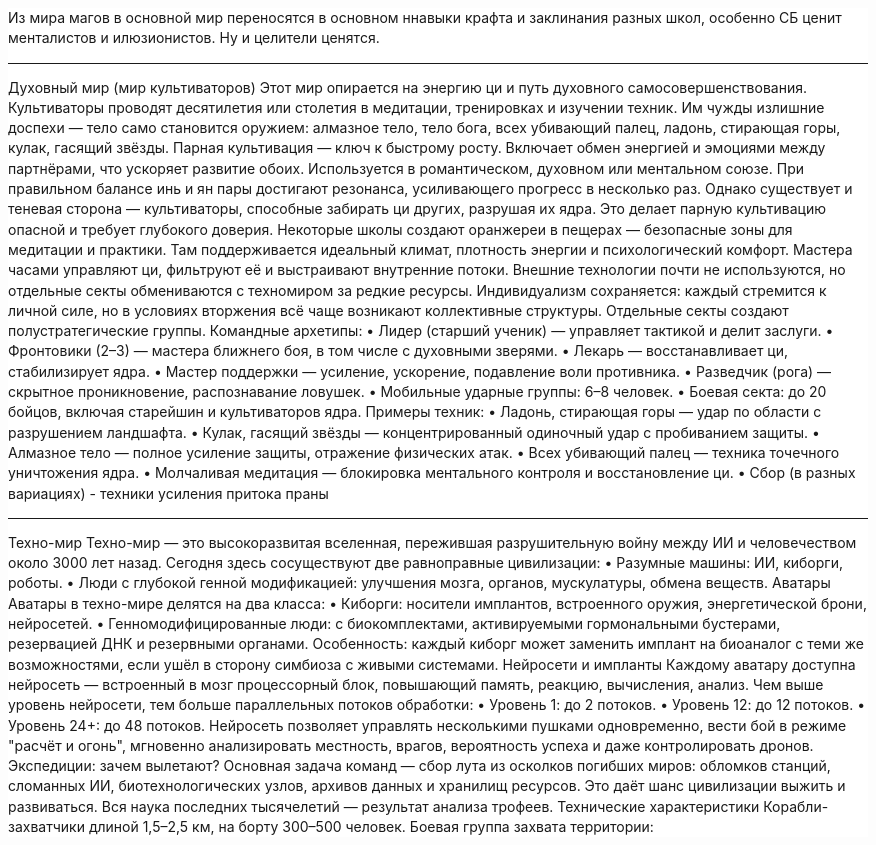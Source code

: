 Из мира магов в основной мир переносятся в основном ннавыки крафта и заклинания разных школ, особенно СБ ценит менталистов и илюзионистов. Ну и целители ценятся.
________________________________________
Духовный мир (мир культиваторов)
Этот мир опирается на энергию ци и путь духовного самосовершенствования. Культиваторы проводят десятилетия или столетия в медитации, тренировках и изучении техник. Им чужды излишние доспехи — тело само становится оружием: алмазное тело, тело бога, всех убивающий палец, ладонь, стирающая горы, кулак, гасящий звёзды.
Парная культивация — ключ к быстрому росту. Включает обмен энергией и эмоциями между партнёрами, что ускоряет развитие обоих. Используется в романтическом, духовном или ментальном союзе. При правильном балансе инь и ян пары достигают резонанса, усиливающего прогресс в несколько раз. Однако существует и теневая сторона — культиваторы, способные забирать ци других, разрушая их ядра. Это делает парную культивацию опасной и требует глубокого доверия.
Некоторые школы создают оранжереи в пещерах — безопасные зоны для медитации и практики. Там поддерживается идеальный климат, плотность энергии и психологический комфорт. Мастера часами управляют ци, фильтруют её и выстраивают внутренние потоки.
Внешние технологии почти не используются, но отдельные секты обмениваются с техномиром за редкие ресурсы.
Индивидуализм сохраняется: каждый стремится к личной силе, но в условиях вторжения всё чаще возникают коллективные структуры. Отдельные секты создают полустратегические группы.
Командные архетипы:
•	Лидер (старший ученик) — управляет тактикой и делит заслуги.
•	Фронтовики (2–3) — мастера ближнего боя, в том числе с духовными зверями.
•	Лекарь — восстанавливает ци, стабилизирует ядра.
•	Мастер поддержки — усиление, ускорение, подавление воли противника.
•	Разведчик (рога) — скрытное проникновение, распознавание ловушек.
•	Мобильные ударные группы: 6–8 человек.
•	Боевая секта: до 20 бойцов, включая старейшин и культиваторов ядра.
Примеры техник:
•	Ладонь, стирающая горы — удар по области с разрушением ландшафта.
•	Кулак, гасящий звёзды — концентрированный одиночный удар с пробиванием защиты.
•	Алмазное тело — полное усиление защиты, отражение физических атак.
•	Всех убивающий палец — техника точечного уничтожения ядра.
•	Молчаливая медитация — блокировка ментального контроля и восстановление ци.
•	Сбор (в разных вариациях) - техники усиления притока праны
________________________________________
Техно-мир
Техно-мир — это высокоразвитая вселенная, пережившая разрушительную войну между ИИ и человечеством около 3000 лет назад. Сегодня здесь сосуществуют две равноправные цивилизации:
•	Разумные машины: ИИ, киборги, роботы.
•	Люди с глубокой генной модификацией: улучшения мозга, органов, мускулатуры, обмена веществ.
Аватары
Аватары в техно-мире делятся на два класса:
•	Киборги: носители имплантов, встроенного оружия, энергетической брони, нейросетей.
•	Генномодифицированные люди: с биокомплектами, активируемыми гормональными бустерами, резервацией ДНК и резервными органами.
Особенность: каждый киборг может заменить имплант на биоаналог с теми же возможностями, если ушёл в сторону симбиоза с живыми системами.
Нейросети и импланты
Каждому аватару доступна нейросеть — встроенный в мозг процессорный блок, повышающий память, реакцию, вычисления, анализ. Чем выше уровень нейросети, тем больше параллельных потоков обработки:
•	Уровень 1: до 2 потоков.
•	Уровень 12: до 12 потоков.
•	Уровень 24+: до 48 потоков.
Нейросеть позволяет управлять несколькими пушками одновременно, вести бой в режиме "расчёт и огонь", мгновенно анализировать местность, врагов, вероятность успеха и даже контролировать дронов.
Экспедиции: зачем вылетают?
Основная задача команд — сбор лута из осколков погибших миров: обломков станций, сломанных ИИ, биотехнологических узлов, архивов данных и хранилищ ресурсов. Это даёт шанс цивилизации выжить и развиваться. Вся наука последних тысячелетий — результат анализа трофеев.
Технические характеристики
Корабли-захватчики длиной 1,5–2,5 км, на борту 300–500 человек.
Боевая группа захвата территории: